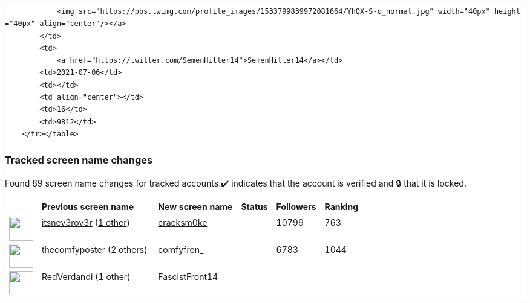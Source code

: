                <img src="https://pbs.twimg.com/profile_images/1533799839972081664/YhQX-S-o_normal.jpg" width="40px" height="40px" align="center"/></a>
            </td>
            <td>
                <a href="https://twitter.com/SemenHitler14">SemenHitler14</a></td>
            <td>2021-07-06</td>
            <td></td>
            <td align="center"></td>
            <td>16</td>
            <td>9812</td>
        </tr></table>

### Tracked screen name changes

Found 89 screen name changes for tracked accounts.✔️ indicates that the account is verified and 🔒 that it is locked.

<table>
    <tr>
        <th></th>
        <th align="left">Previous screen name</th>
        <th align="left">New screen name</th>
        <th align="left">Status</th>
        <th align="left">Followers</th>
        <th align="left">Ranking</th></tr>
    </tr>
        <tr>
            <td><a href="https://twitter.com/intent/user?user_id=1429277853334609926">
                <img src="https://pbs.twimg.com/profile_images/1532326017049706496/wKriJGYd_normal.jpg" width="40px" height="40px" align="center"/></a>
            </td>
            <td>
                <a href="https://twitter.com/itsnev3rov3r">itsnev3rov3r</a>&nbsp;(<a href="https://api.memory.lol/v1/tw/id/1429277853334609926">1 other</a>)&nbsp;</td>
            <td>
                <a href="https://twitter.com/cracksm0ke">cracksm0ke</a>
            </td>
            <td align="center"></td>
            <td>10799</td>
            <td>763</td>
        </tr>
        <tr>
            <td><a href="https://twitter.com/intent/user?user_id=1518715897669898240">
                <img src="https://pbs.twimg.com/profile_images/1533044543100436481/yHfbfWJM_normal.jpg" width="40px" height="40px" align="center"/></a>
            </td>
            <td>
                <a href="https://twitter.com/thecomfyposter">thecomfyposter</a>&nbsp;(<a href="https://api.memory.lol/v1/tw/id/1518715897669898240">2 others</a>)&nbsp;</td>
            <td>
                <a href="https://twitter.com/comfyfren_">comfyfren_</a>
            </td>
            <td align="center"></td>
            <td>6783</td>
            <td>1044</td>
        </tr>
        <tr>
            <td><a href="https://twitter.com/intent/user?user_id=1255771824199213056">
                <img src="https://pbs.twimg.com/profile_images/1543443557519970309/Dr4LLqsV_normal.jpg" width="40px" height="40px" align="center"/></a>
            </td>
            <td>
                <a href="https://twitter.com/RedVerdandi">RedVerdandi</a>&nbsp;(<a href="https://api.memory.lol/v1/tw/id/1255771824199213056">1 other</a>)&nbsp;</td>
            <td>
                <a href="https://twitter.com/FascistFront14">FascistFront14</a>